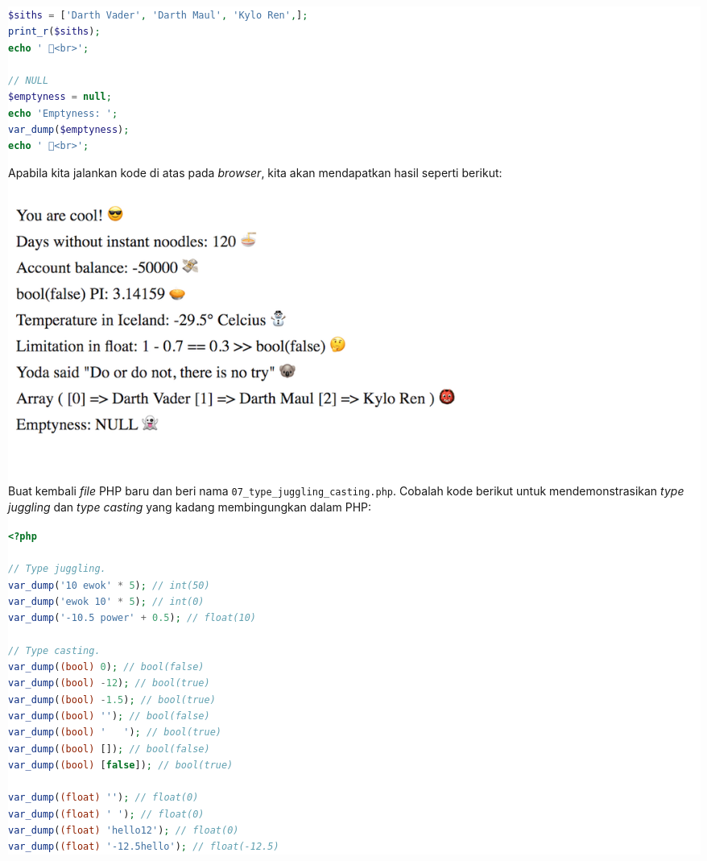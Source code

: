 ```php
$siths = ['Darth Vader', 'Darth Maul', 'Kylo Ren',];
print_r($siths);
echo ' 👹<br>';

// NULL
$emptyness = null;
echo 'Emptyness: ';
var_dump($emptyness);
echo ' 👻<br>';
```

Apabila kita jalankan kode di atas pada *browser*, kita akan mendapatkan hasil seperti berikut:

![Latihan tipe data](08-data-types-exercise.png)

Buat kembali *file* PHP baru dan beri nama `07_type_juggling_casting.php`. Cobalah kode berikut untuk mendemonstrasikan *type juggling* dan *type casting* yang kadang membingungkan dalam PHP:

```php
<?php

// Type juggling.
var_dump('10 ewok' * 5); // int(50)
var_dump('ewok 10' * 5); // int(0)
var_dump('-10.5 power' + 0.5); // float(10)

// Type casting.
var_dump((bool) 0); // bool(false)
var_dump((bool) -12); // bool(true)
var_dump((bool) -1.5); // bool(true)
var_dump((bool) ''); // bool(false)
var_dump((bool) '   '); // bool(true)
var_dump((bool) []); // bool(false)
var_dump((bool) [false]); // bool(true)

var_dump((float) ''); // float(0)
var_dump((float) ' '); // float(0)
var_dump((float) 'hello12'); // float(0)
var_dump((float) '-12.5hello'); // float(-12.5)
```

